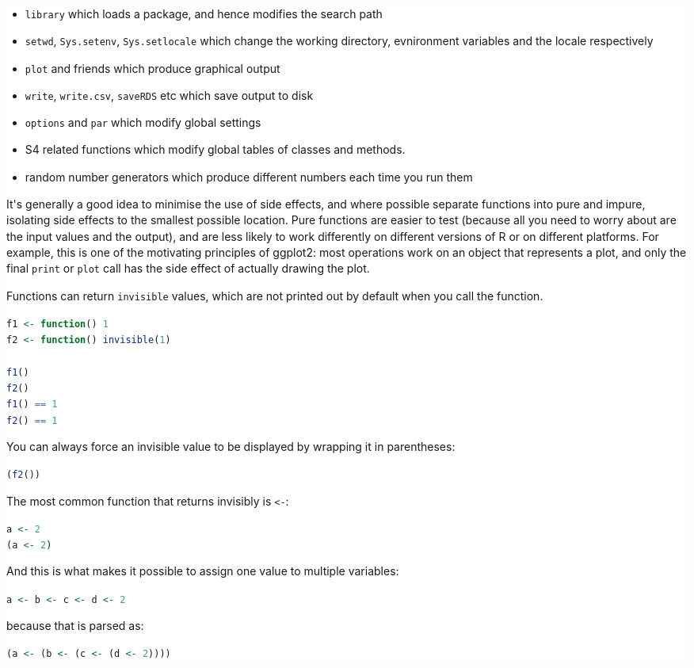 * `library` which loads a package, and hence modifies the search path

* `setwd`, `Sys.setenv`, `Sys.setlocale` which change the working directory, evnironment variables and the locale respectively

* `plot` and friends which produce graphical output

* `write`, `write.csv`, `saveRDS` etc which save output to disk

* `options` and `par` which modify global settings

* S4 related functions which modify global tables of classes and methods.

* random number generators which produce different numbers each time you run them

It's generally a good idea to minimise the use of side effects, and where possible separate functions into pure and impure, isolating side effects to the smallest possible location. Pure functions are easier to test (because all you need to worry about are the input values and the output), and are less likely to work differently on different versions of R or on different platforms.  For example, this is one of the motivating principles of ggplot2: most operations work on an object that represents a plot, and only the final `print` or `plot` call has the side effect of actually drawing the plot.

Functions can return `invisible` values, which are not printed out by default when you call the function.

```R
f1 <- function() 1
f2 <- function() invisible(1)

f1()
f2()
f1() == 1
f2() == 1
````

You can always force an invisible value to be displayed by wrapping it in parentheses:

```R
(f2())
```

The most common function that returns invisibly is `<-`:

```R
a <- 2
(a <- 2)
```

And this is what makes it possible to assign one value to multiple variables:

```R
a <- b <- c <- d <- 2
```

because that is parsed as:

```R
(a <- (b <- (c <- (d <- 2))))
```
